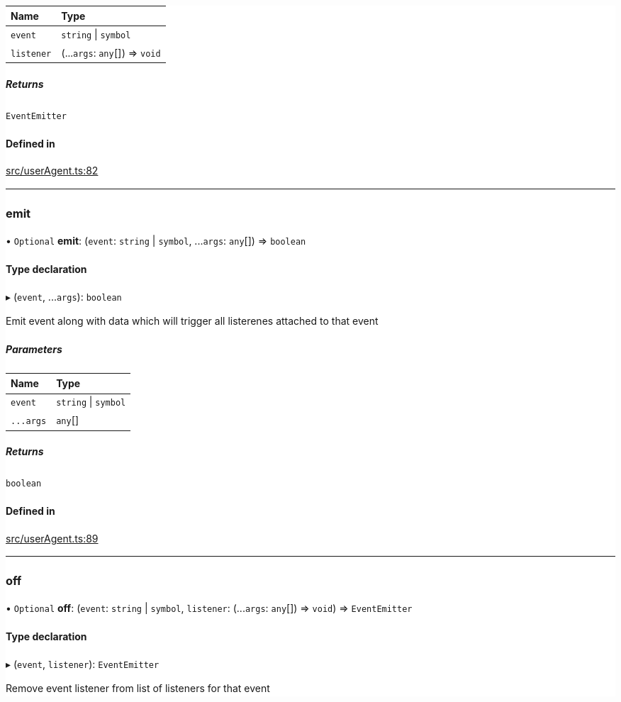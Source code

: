 | Name | Type |
| :------ | :------ |
| `event` | `string` \| `symbol` |
| `listener` | (...`args`: `any`[]) => `void` |

##### Returns

`EventEmitter`

#### Defined in

[src/userAgent.ts:82](https://github.com/nerdchacha/ringcentral-web-phone/blob/491aafd/src/userAgent.ts#L82)

___

### emit

• `Optional` **emit**: (`event`: `string` \| `symbol`, ...`args`: `any`[]) => `boolean`

#### Type declaration

▸ (`event`, ...`args`): `boolean`

Emit event along with data which will trigger all listerenes attached to that event

##### Parameters

| Name | Type |
| :------ | :------ |
| `event` | `string` \| `symbol` |
| `...args` | `any`[] |

##### Returns

`boolean`

#### Defined in

[src/userAgent.ts:89](https://github.com/nerdchacha/ringcentral-web-phone/blob/491aafd/src/userAgent.ts#L89)

___

### off

• `Optional` **off**: (`event`: `string` \| `symbol`, `listener`: (...`args`: `any`[]) => `void`) => `EventEmitter`

#### Type declaration

▸ (`event`, `listener`): `EventEmitter`

Remove event listener from list of listeners for that event
